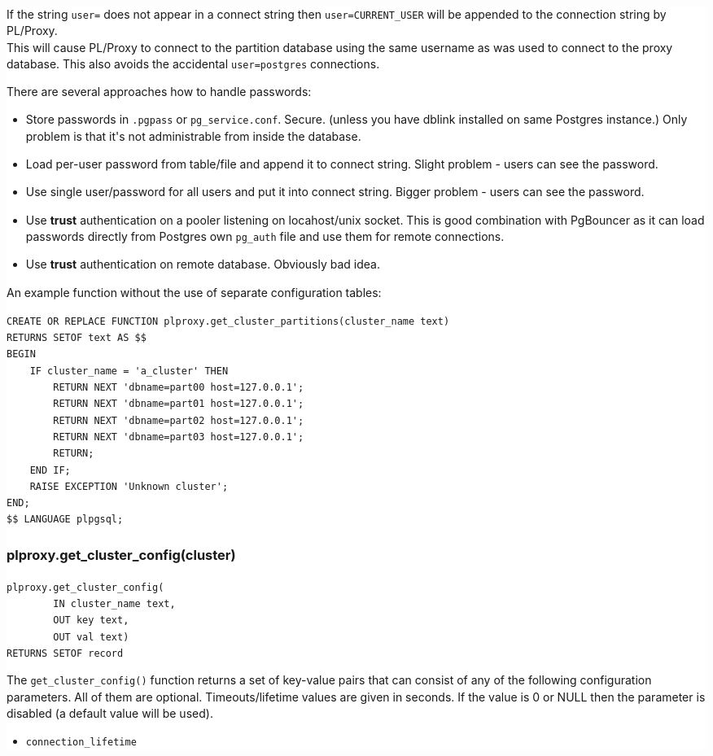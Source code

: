 If the string `user=` does not appear in a connect string then
`user=CURRENT_USER` will be appended to the connection string by PL/Proxy.  
This will cause PL/Proxy to connect to the partition database using
the same username as was used to connect to the proxy database.
This also avoids the accidental `user=postgres` connections.

There are several approaches how to handle passwords:

* Store passwords in `.pgpass` or `pg_service.conf`.  Secure.
  (unless you have dblink installed on same Postgres instance.)
  Only problem is that it's not administrable from inside the database.

* Load per-user password from table/file and append it to connect string.
  Slight problem - users can see the password.

* Use single user/password for all users and put it into connect string.
  Bigger problem - users can see the password.

* Use **trust** authentication on a pooler listening on locahost/unix socket.
  This is good combination with PgBouncer as it can load
  passwords directly from Postgres own `pg_auth` file and
  use them for remote connections.

* Use **trust** authentication on remote database.  Obviously bad idea.

An example function without the use of separate configuration tables:

    CREATE OR REPLACE FUNCTION plproxy.get_cluster_partitions(cluster_name text)
    RETURNS SETOF text AS $$
    BEGIN
        IF cluster_name = 'a_cluster' THEN
            RETURN NEXT 'dbname=part00 host=127.0.0.1';
            RETURN NEXT 'dbname=part01 host=127.0.0.1';
            RETURN NEXT 'dbname=part02 host=127.0.0.1';
            RETURN NEXT 'dbname=part03 host=127.0.0.1';
            RETURN;
        END IF;
        RAISE EXCEPTION 'Unknown cluster';
    END;
    $$ LANGUAGE plpgsql;

### plproxy.get_cluster_config(cluster)
 
    plproxy.get_cluster_config(
            IN cluster_name text,
            OUT key text,
            OUT val text)
    RETURNS SETOF record

The `get_cluster_config()` function returns a set of key-value pairs that can 
consist of any of the following configuration parameters.  All of them are 
optional. Timeouts/lifetime values are given in seconds.  If the value is 0
or NULL then the parameter is disabled (a default value will be used).


* `connection_lifetime`
